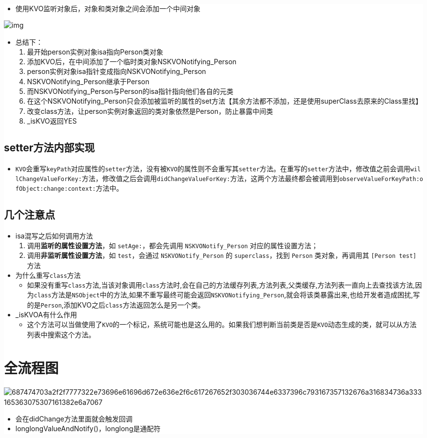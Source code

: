 - 使用KVO监听对象后，对象和类对象之间会添加一个中间对象

![img](http://ww1.sinaimg.cn/large/006tNc79ly1g5rdel2fc0j317u0u043e.jpg)

- 总结下：
  1. 最开始person实例对象isa指向Person类对象
  2. 添加KVO后，在中间添加了一个临时类对象NSKVONotifying_Person
  3. person实例对象isa指针变成指向NSKVONotifying_Person
  4. NSKVONotifying_Person继承于Person
  5. 而NSKVONotifying_Person与Person的isa指针指向他们各自的元类
  6. 在这个NSKVONotifying_Person只会添加被监听的属性的set方法【其余方法都不添加，还是使用superClass去原来的Class里找】
  7. 改变class方法，让person实例对象返回的类对象依然是Person，防止暴露中间类
  8. _isKVO返回YES

## setter方法内部实现

- `KVO`会重写`keyPath`对应属性的`setter`方法，没有被`KVO`的属性则不会重写其`setter`方法。在重写的`setter`方法中，修改值之前会调用`willChangeValueForKey:`方法，修改值之后会调用`didChangeValueForKey:`方法，这两个方法最终都会被调用到`observeValueForKeyPath:ofObject:change:context:`方法中。

## 几个注意点

- isa混写之后如何调用方法
  1. 调用**监听的属性设置方法**，如 `setAge:`，都会先调用 `NSKVONotify_Person` 对应的属性设置方法；
  2. 调用**非监听属性设置方法**，如 `test`，会通过 `NSKVONotify_Person` 的 `superclass`，找到 `Person` 类对象，再调用其 `[Person test]` 方法
- 为什么重写`class`方法
  - 如果没有重写`class`方法,当该对象调用`class`方法时,会在自己的方法缓存列表,方法列表,父类缓存,方法列表一直向上去查找该方法,因为`class`方法是`NSObject`中的方法,如果不重写最终可能会返回`NSKVONotifying_Person`,就会将该类暴露出来,也给开发者造成困扰,写的是`Person`,添加KVO之后`class`方法返回怎么是另一个类。
- _isKVOA有什么作用
  - 这个方法可以当做使用了`KVO`的一个标记，系统可能也是这么用的。如果我们想判断当前类是否是`KVO`动态生成的类，就可以从方法列表中搜索这个方法。

# 全流程图

![687474703a2f2f7777322e73696e61696d672e636e2f6c617267652f303036744e6337396c793167357132676a316834736a333165363075307161382e6a7067](http://ww2.sinaimg.cn/large/006tNc79ly1g5re5kvpdyj31e60u045l.jpg)

- 会在didChange方法里面就会触发回调
- longlongValueAndNotify()，longlong是通配符
